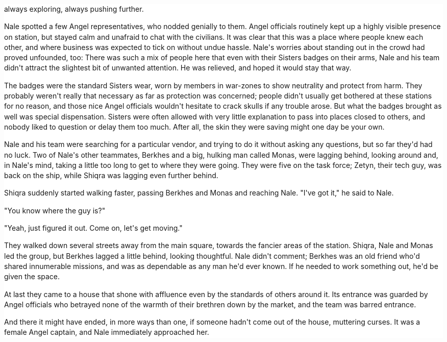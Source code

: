 always exploring, always pushing further.</p>
<p>
</p>
<p>Nale spotted a few Angel representatives, who nodded 
genially to them. Angel officials routinely kept up a highly visible presence on 
station, but stayed calm and unafraid to chat with the civilians. It was clear 
that this was a place where people knew each other, and where business was 
expected to tick on without undue hassle. Nale's worries about standing out in 
the crowd had proved unfounded, too: There was such a mix of people here that 
even with their Sisters badges on their arms, Nale and his team didn't attract 
the slightest bit of unwanted attention. He was relieved, and hoped it would 
stay that way.</p>
<p>
</p>
<p>The badges were the standard Sisters wear, worn by 
members in war-zones to show neutrality and protect from harm. They probably 
weren't really that necessary as far as protection was concerned; people didn't 
usually get bothered at these stations for no reason, and those nice Angel 
officials wouldn't hesitate to crack skulls if any trouble arose. But what the 
badges brought as well was special dispensation. Sisters were often allowed with 
very little explanation to pass into places closed to others, and nobody liked 
to question or delay them too much. After all, the skin they were saving might 
one day be your own.</p>
<p>
</p>
<p>Nale and his team were searching for a particular 
vendor, and trying to do it without asking any questions, but so far they'd had 
no luck. Two of Nale's other teammates, Berkhes and a big, hulking man called 
Monas, were lagging behind, looking around and, in Nale's mind, taking a little 
too long to get to where they were going. They were five on the task force; 
Zetyn, their tech guy, was back on the ship, while Shiqra was lagging even 
further behind.</p>
<p>
</p>
<p>Shiqra suddenly started walking faster, passing 
Berkhes and Monas and reaching Nale. "I've got it," he said to Nale.</p>
<p>
</p>
"You know where the guy is?"

<p>
</p>
<p>"Yeah, just figured it out. Come on, let's get 
moving."</p>
<p>
</p>
<p>They walked down several streets away from the main 
square, towards the fancier areas of the station. Shiqra, Nale and Monas led the 
group, but Berkhes lagged a little behind, looking thoughtful. Nale didn't 
comment; Berkhes was an old friend who'd shared innumerable missions, and was as 
dependable as any man he'd ever known. If he needed to work something out, he'd 
be given the space.</p>
<p>
</p>
<p>At last they came to a house that shone with affluence 
even by the standards of others around it. Its entrance was guarded by Angel 
officials who betrayed none of the warmth of their brethren down by the market, 
and the team was barred entrance.</p>
<p>
</p>
<p>And there it might have ended, in more ways than one, 
if someone hadn't come out of the house, muttering curses. It was a female Angel 
captain, and Nale immediately approached her.</p>
<p>